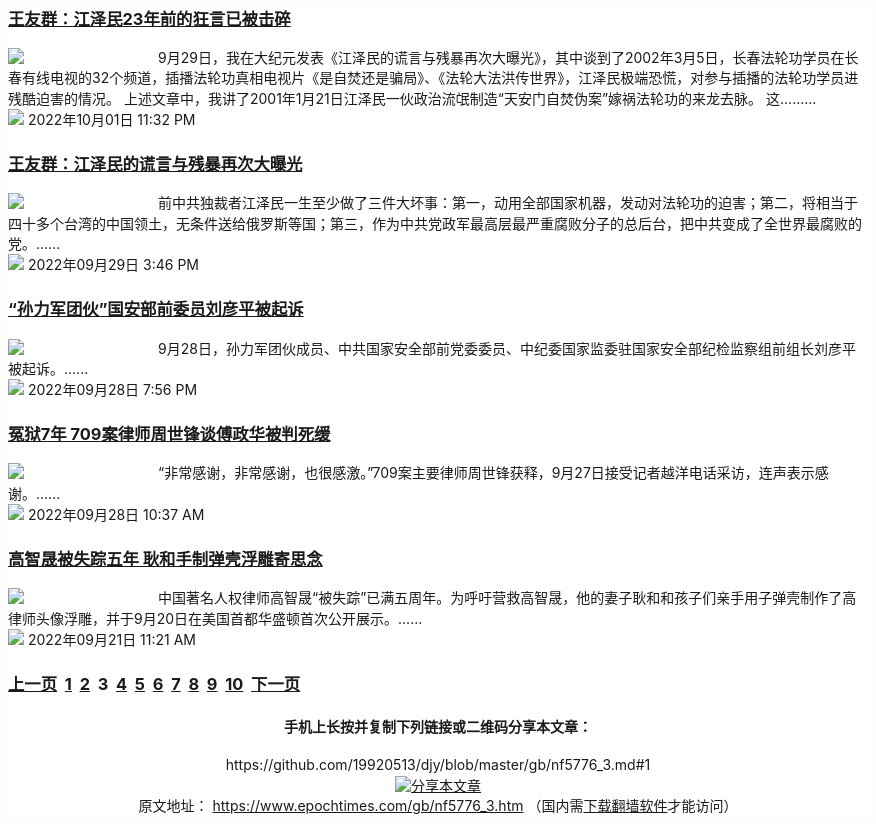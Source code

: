 <tr><td width="742"><h3><a href="https://github.com/19920513/djy/blob/master/gb/22/10/1/n13836529.md#1" target="_blank">王友群：江泽民23年前的狂言已被击碎</a><br></h3><a href="https://github.com/19920513/djy/blob/master/gb/22/10/1/n13836529.md#1" target="_blank"><img width="150" src="https://i.epochtimes.com/assets/uploads/2022/10/id13836530-falundafa-day-2022-600x400-150x120.jpg" align ="left"></a>9月29日，我在大纪元发表《江泽民的谎言与残暴再次大曝光》，其中谈到了2002年3月5日，长春法轮功学员在长春有线电视的32个频道，插播法轮功真相电视片《是自焚还是骗局》、《法轮大法洪传世界》，江泽民极端恐慌，对参与插播的法轮功学员进残酷迫害的情况。
上述文章中，我讲了2001年1月21日江泽民一伙政治流氓制造“天安门自焚伪案”嫁祸法轮功的来龙去脉。
这.........<br><img align="bottom" src="https://www.epochtimes.com/assets/themes/djy/images/time.gif"> 2022年10月01日 11:32 PM							</td></tr>
<tr><td width="742"><h3><a href="https://github.com/19920513/djy/blob/master/gb/22/9/28/n13834808.md#1" target="_blank">王友群：江泽民的谎言与残暴再次大曝光</a><br></h3><a href="https://github.com/19920513/djy/blob/master/gb/22/9/28/n13834808.md#1" target="_blank"><img width="150" src="https://i.epochtimes.com/assets/uploads/2022/09/id13834809-rsz_1eternal_spring_-_still_4_copyright_lofty_sky_pictures-300-1200x675-600x400-1-150x120.jpg" align ="left"></a>前中共独裁者江泽民一生至少做了三件大坏事：第一，动用全部国家机器，发动对法轮功的迫害；第二，将相当于四十多个台湾的中国领土，无条件送给俄罗斯等国；第三，作为中共党政军最高层最严重腐败分子的总后台，把中共变成了全世界最腐败的党。......<br><img align="bottom" src="https://www.epochtimes.com/assets/themes/djy/images/time.gif"> 2022年09月29日 3:46 PM							</td></tr>
<tr><td width="742"><h3><a href="https://github.com/19920513/djy/blob/master/gb/22/9/28/n13834435.md#1" target="_blank">“孙力军团伙”国安部前委员刘彦平被起诉</a><br></h3><a href="https://github.com/19920513/djy/blob/master/gb/22/9/28/n13834435.md#1" target="_blank"><img width="150" src="https://i.epochtimes.com/assets/uploads/2022/03/id13640398-liuyanping-150x120.jpg" align ="left"></a>9月28日，孙力军团伙成员、中共国家安全部前党委委员、中纪委国家监委驻国家安全部纪检监察组前组长刘彦平被起诉。......<br><img align="bottom" src="https://www.epochtimes.com/assets/themes/djy/images/time.gif"> 2022年09月28日 7:56 PM							</td></tr>
<tr><td width="742"><h3><a href="https://github.com/19920513/djy/blob/master/gb/22/9/28/n13834019.md#1" target="_blank">冤狱7年 709案律师周世锋谈傅政华被判死缓</a><br></h3><a href="https://github.com/19920513/djy/blob/master/gb/22/9/28/n13834019.md#1" target="_blank"><img width="150" src="https://i.epochtimes.com/assets/uploads/2022/09/id13834031-page-150x120.jpeg" align ="left"></a>“非常感谢，非常感谢，也很感激。”709案主要律师周世锋获释，9月27日接受记者越洋电话采访，连声表示感谢。......<br><img align="bottom" src="https://www.epochtimes.com/assets/themes/djy/images/time.gif"> 2022年09月28日 10:37 AM							</td></tr>
<tr><td width="742"><h3><a href="https://github.com/19920513/djy/blob/master/gb/22/9/21/n13829273.md#1" target="_blank">高智晟被失踪五年 耿和手制弹壳浮雕寄思念</a><br></h3><a href="https://github.com/19920513/djy/blob/master/gb/22/9/21/n13829273.md#1" target="_blank"><img width="150" src="https://i.epochtimes.com/assets/uploads/2022/04/id13717520-157661-150x120.jpeg" align ="left"></a>中国著名人权律师高智晟“被失踪”已满五周年。为呼吁营救高智晟，他的妻子耿和和孩子们亲手用子弹壳制作了高律师头像浮雕，并于9月20日在美国首都华盛顿首次公开展示。......<br><img align="bottom" src="https://www.epochtimes.com/assets/themes/djy/images/time.gif"> 2022年09月21日 11:21 AM							</td></tr>
<tr><td><h3><a href="https://github.com/19920513/djy/blob/master/gb/nf5776_2.md#1">上一页</a>&nbsp;&nbsp;<a href="https://github.com/19920513/djy/blob/master/gb/nf5776.md#1">1</a>&nbsp;&nbsp;<a href="https://github.com/19920513/djy/blob/master/gb/nf5776_2.md#1">2</a>&nbsp;&nbsp;3&nbsp;&nbsp;<a href="https://github.com/19920513/djy/blob/master/gb/nf5776_4.md#1">4</a>&nbsp;&nbsp;<a href="https://github.com/19920513/djy/blob/master/gb/nf5776_5.md#1">5</a>&nbsp;&nbsp;<a href="https://github.com/19920513/djy/blob/master/gb/nf5776_6.md#1">6</a>&nbsp;&nbsp;<a href="https://github.com/19920513/djy/blob/master/gb/nf5776_7.md#1">7</a>&nbsp;&nbsp;<a href="https://github.com/19920513/djy/blob/master/gb/nf5776_8.md#1">8</a>&nbsp;&nbsp;<a href="https://github.com/19920513/djy/blob/master/gb/nf5776_9.md#1">9</a>&nbsp;&nbsp;<a href="https://github.com/19920513/djy/blob/master/gb/nf5776_10.md#1">10</a>&nbsp;&nbsp;<a href="https://github.com/19920513/djy/blob/master/gb/nf5776_4.md#1">下一页</a></h3></td></tr>
</table><div align="center"><h4>手机上长按并复制下列链接或二维码分享本文章：</h4>https://github.com/19920513/djy/blob/master/gb/nf5776_3.md#1<br><a href="https://github.com/19920513/djy/blob/master/gb/nf5776_3.md#1"><img src="https://chart.apis.google.com/chart?cht=qr&chs=240x240&choe=UTF-8&chld=M|2&chl=https://github.com/19920513/djy/blob/master/gb/nf5776_3.md%231" title="分享本文章"></a><br>原文地址： <a href="https://www.epochtimes.com/gb/nf5776_3.htm">https://www.epochtimes.com/gb/nf5776_3.htm</a>    （国内需<a href="https://github.com/19920513/www/blob/master/README.md#8">下载翻墙软件</a>才能访问）</div>
